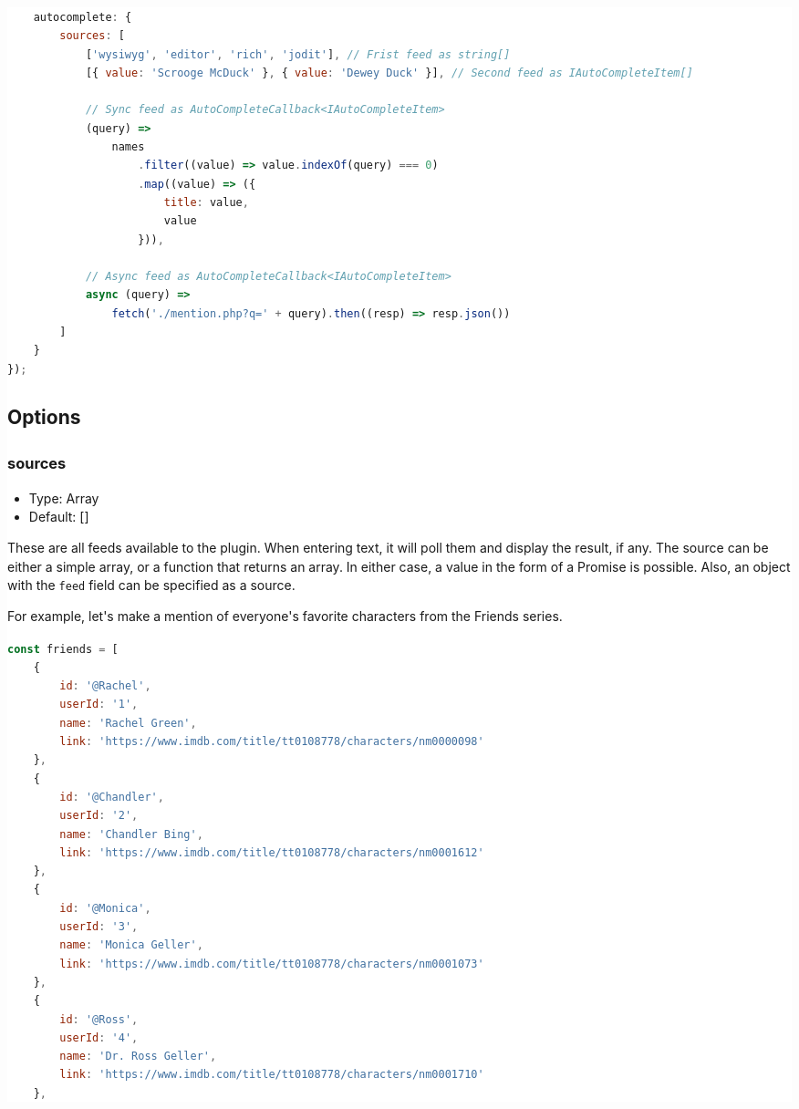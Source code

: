 ```js
	autocomplete: {
		sources: [
			['wysiwyg', 'editor', 'rich', 'jodit'], // Frist feed as string[]
			[{ value: 'Scrooge McDuck' }, { value: 'Dewey Duck' }], // Second feed as IAutoCompleteItem[]

			// Sync feed as AutoCompleteCallback<IAutoCompleteItem>
			(query) =>
				names
					.filter((value) => value.indexOf(query) === 0)
					.map((value) => ({
						title: value,
						value
					})),

			// Async feed as AutoCompleteCallback<IAutoCompleteItem>
			async (query) =>
				fetch('./mention.php?q=' + query).then((resp) => resp.json())
		]
	}
});
```

## Options

### sources

-   Type: Array
-   Default: []

These are all feeds available to the plugin. When entering text, it will poll them and display the result, if any.
The source can be either a simple array, or a function that returns an array. In either case, a value in the form of a Promise is possible.
Also, an object with the `feed` field can be specified as a source.

For example, let's make a mention of everyone's favorite characters from the Friends series.

```js
const friends = [
	{
		id: '@Rachel',
		userId: '1',
		name: 'Rachel Green',
		link: 'https://www.imdb.com/title/tt0108778/characters/nm0000098'
	},
	{
		id: '@Chandler',
		userId: '2',
		name: 'Chandler Bing',
		link: 'https://www.imdb.com/title/tt0108778/characters/nm0001612'
	},
	{
		id: '@Monica',
		userId: '3',
		name: 'Monica Geller',
		link: 'https://www.imdb.com/title/tt0108778/characters/nm0001073'
	},
	{
		id: '@Ross',
		userId: '4',
		name: 'Dr. Ross Geller',
		link: 'https://www.imdb.com/title/tt0108778/characters/nm0001710'
	},
```